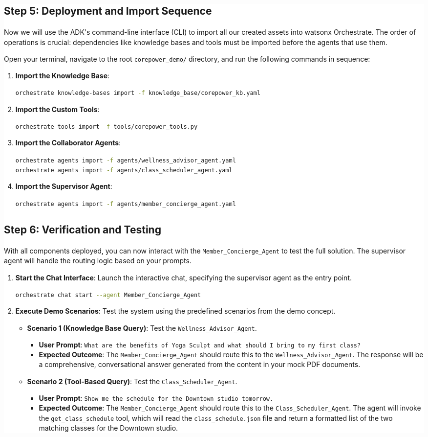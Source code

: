 ## Step 5: Deployment and Import Sequence

Now we will use the ADK's command-line interface (CLI) to import all our created assets into watsonx Orchestrate. The order of operations is crucial: dependencies like knowledge bases and tools must be imported before the agents that use them.

Open your terminal, navigate to the root `corepower_demo/` directory, and run the following commands in sequence:

1.  **Import the Knowledge Base**:
    ```bash
    orchestrate knowledge-bases import -f knowledge_base/corepower_kb.yaml
    ```

2.  **Import the Custom Tools**:
    ```bash
    orchestrate tools import -f tools/corepower_tools.py
    ```

3.  **Import the Collaborator Agents**:
    ```bash
    orchestrate agents import -f agents/wellness_advisor_agent.yaml
    orchestrate agents import -f agents/class_scheduler_agent.yaml
    ```

4.  **Import the Supervisor Agent**:
    ```bash
    orchestrate agents import -f agents/member_concierge_agent.yaml
    ```

## Step 6: Verification and Testing

With all components deployed, you can now interact with the `Member_Concierge_Agent` to test the full solution. The supervisor agent will handle the routing logic based on your prompts.

1.  **Start the Chat Interface**: Launch the interactive chat, specifying the supervisor agent as the entry point.
    ```bash
    orchestrate chat start --agent Member_Concierge_Agent
    ```

2.  **Execute Demo Scenarios**: Test the system using the predefined scenarios from the demo concept.

    *   **Scenario 1 (Knowledge Base Query)**: Test the `Wellness_Advisor_Agent`.
        *   **User Prompt**: `What are the benefits of Yoga Sculpt and what should I bring to my first class?`
        *   **Expected Outcome**: The `Member_Concierge_Agent` should route this to the `Wellness_Advisor_Agent`. The response will be a comprehensive, conversational answer generated from the content in your mock PDF documents.

    *   **Scenario 2 (Tool-Based Query)**: Test the `Class_Scheduler_Agent`.
        *   **User Prompt**: `Show me the schedule for the Downtown studio tomorrow.`
        *   **Expected Outcome**: The `Member_Concierge_Agent` should route this to the `Class_Scheduler_Agent`. The agent will invoke the `get_class_schedule` tool, which will read the `class_schedule.json` file and return a formatted list of the two matching classes for the Downtown studio.
